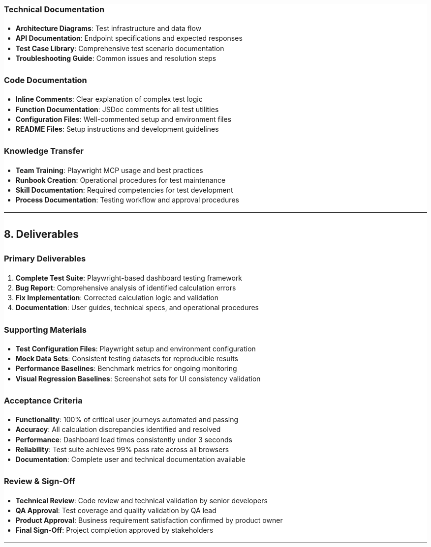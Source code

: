 ### Technical Documentation
- **Architecture Diagrams**: Test infrastructure and data flow
- **API Documentation**: Endpoint specifications and expected responses
- **Test Case Library**: Comprehensive test scenario documentation
- **Troubleshooting Guide**: Common issues and resolution steps

### Code Documentation
- **Inline Comments**: Clear explanation of complex test logic
- **Function Documentation**: JSDoc comments for all test utilities
- **Configuration Files**: Well-commented setup and environment files
- **README Files**: Setup instructions and development guidelines

### Knowledge Transfer
- **Team Training**: Playwright MCP usage and best practices
- **Runbook Creation**: Operational procedures for test maintenance
- **Skill Documentation**: Required competencies for test development
- **Process Documentation**: Testing workflow and approval procedures

---

## 8. Deliverables

### Primary Deliverables
1. **Complete Test Suite**: Playwright-based dashboard testing framework
2. **Bug Report**: Comprehensive analysis of identified calculation errors
3. **Fix Implementation**: Corrected calculation logic and validation
4. **Documentation**: User guides, technical specs, and operational procedures

### Supporting Materials
- **Test Configuration Files**: Playwright setup and environment configuration
- **Mock Data Sets**: Consistent testing datasets for reproducible results
- **Performance Baselines**: Benchmark metrics for ongoing monitoring
- **Visual Regression Baselines**: Screenshot sets for UI consistency validation

### Acceptance Criteria
- **Functionality**: 100% of critical user journeys automated and passing
- **Accuracy**: All calculation discrepancies identified and resolved
- **Performance**: Dashboard load times consistently under 3 seconds
- **Reliability**: Test suite achieves 99% pass rate across all browsers
- **Documentation**: Complete user and technical documentation available

### Review & Sign-Off
- **Technical Review**: Code review and technical validation by senior developers
- **QA Approval**: Test coverage and quality validation by QA lead
- **Product Approval**: Business requirement satisfaction confirmed by product owner
- **Final Sign-Off**: Project completion approved by stakeholders

---

